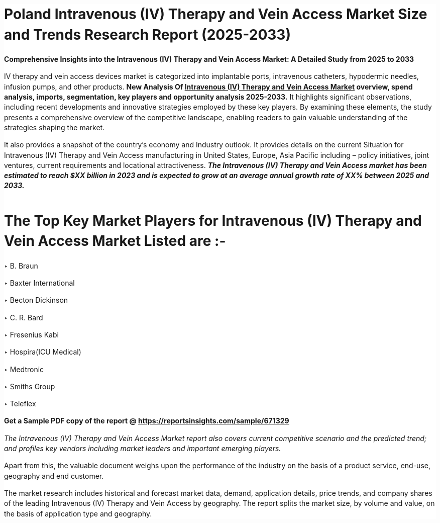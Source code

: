 # Poland Intravenous (IV) Therapy and Vein Access Market Size and Trends Research Report (2025-2033)

<strong>Comprehensive Insights into the Intravenous (IV) Therapy and Vein Access Market: A Detailed Study from 2025 to 2033</strong>

IV therapy and vein access devices market is categorized into implantable ports, intravenous catheters, hypodermic needles, infusion pumps, and other products. <strong>New Analysis Of <a href=https://www.reportsinsights.com/sample/671329>Intravenous (IV) Therapy and Vein Access Market</a> overview, spend analysis, imports, segmentation, key players and opportunity analysis 2025-2033.</strong> It highlights significant observations, including recent developments and innovative strategies employed by these key players. By examining these elements, the study presents a comprehensive overview of the competitive landscape, enabling readers to gain valuable understanding of the strategies shaping the market.

It also provides a snapshot of the country’s economy and Industry outlook. It provides details on the current Situation for Intravenous (IV) Therapy and Vein Access manufacturing in United States, Europe, Asia Pacific including – policy initiatives, joint ventures, current requirements and locational attractiveness. <strong><em>The Intravenous (IV) Therapy and Vein Access market has been estimated to reach $XX billion in 2023 and is expected to grow at an average annual growth rate of XX% between 2025 and 2033.</em></strong>

# <strong>The Top Key Market Players for Intravenous (IV) Therapy and Vein Access Market Listed are :-</strong> 

‣ B. Braun

‣ Baxter International

‣ Becton Dickinson

‣ C. R. Bard

‣ Fresenius Kabi

‣ Hospira(ICU Medical)

‣ Medtronic

‣ Smiths Group

‣ Teleflex

<strong>Get a Sample PDF copy of the report @ <a href=https://reportsinsights.com/sample/671329>https://reportsinsights.com/sample/671329</a></strong>

<em>The Intravenous (IV) Therapy and Vein Access Market report also covers current competitive scenario and the predicted trend; and profiles key vendors including market leaders and important emerging players.</em>

Apart from this, the valuable document weighs upon the performance of the industry on the basis of a product service, end-use, geography and end customer.

The market research includes historical and forecast market data, demand, application details, price trends, and company shares of the leading Intravenous (IV) Therapy and Vein Access by geography. The report splits the market size, by volume and value, on the basis of application type and geography.
